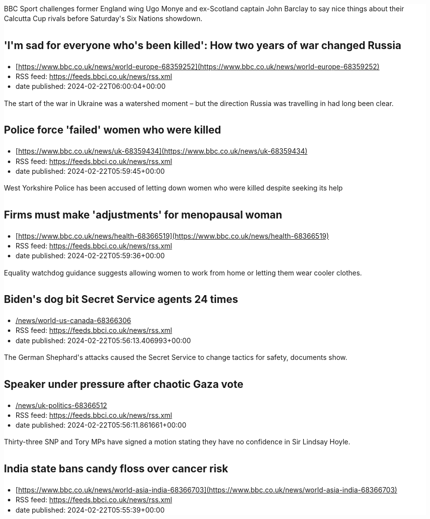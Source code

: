 BBC Sport challenges former England wing Ugo Monye and ex-Scotland captain John Barclay to say nice things about their Calcutta Cup rivals before Saturday's Six Nations showdown.

## 'I'm sad for everyone who's been killed': How two years of war changed Russia
 - [https://www.bbc.co.uk/news/world-europe-68359252](https://www.bbc.co.uk/news/world-europe-68359252)
 - RSS feed: https://feeds.bbci.co.uk/news/rss.xml
 - date published: 2024-02-22T06:00:04+00:00

The start of the war in Ukraine was a watershed moment – but the direction Russia was travelling in had long been clear.

## Police force 'failed' women who were killed
 - [https://www.bbc.co.uk/news/uk-68359434](https://www.bbc.co.uk/news/uk-68359434)
 - RSS feed: https://feeds.bbci.co.uk/news/rss.xml
 - date published: 2024-02-22T05:59:45+00:00

West Yorkshire Police has been accused of letting down women who were killed despite seeking its help

## Firms must make 'adjustments' for menopausal woman
 - [https://www.bbc.co.uk/news/health-68366519](https://www.bbc.co.uk/news/health-68366519)
 - RSS feed: https://feeds.bbci.co.uk/news/rss.xml
 - date published: 2024-02-22T05:59:36+00:00

Equality watchdog guidance suggests allowing women to work from home or letting them wear cooler clothes.

## Biden's dog bit Secret Service agents 24 times
 - [/news/world-us-canada-68366306](/news/world-us-canada-68366306)
 - RSS feed: https://feeds.bbci.co.uk/news/rss.xml
 - date published: 2024-02-22T05:56:13.406993+00:00

The German Shephard's attacks caused the Secret Service to change tactics for safety, documents show.

## Speaker under pressure after chaotic Gaza vote
 - [/news/uk-politics-68366512](/news/uk-politics-68366512)
 - RSS feed: https://feeds.bbci.co.uk/news/rss.xml
 - date published: 2024-02-22T05:56:11.861661+00:00

Thirty-three SNP and Tory MPs have signed a motion stating they have no confidence in Sir Lindsay Hoyle.

## India state bans candy floss over cancer risk
 - [https://www.bbc.co.uk/news/world-asia-india-68366703](https://www.bbc.co.uk/news/world-asia-india-68366703)
 - RSS feed: https://feeds.bbci.co.uk/news/rss.xml
 - date published: 2024-02-22T05:55:39+00:00
